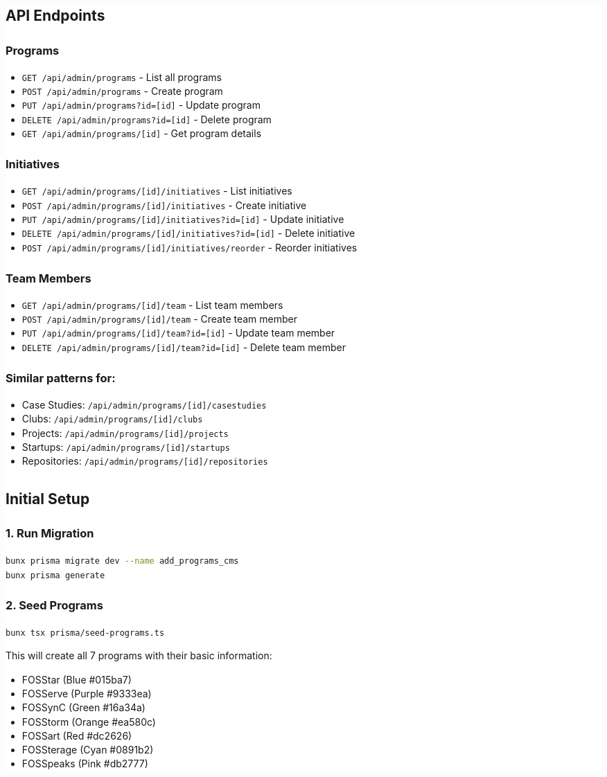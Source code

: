 ## API Endpoints

### Programs
- `GET /api/admin/programs` - List all programs
- `POST /api/admin/programs` - Create program
- `PUT /api/admin/programs?id=[id]` - Update program
- `DELETE /api/admin/programs?id=[id]` - Delete program
- `GET /api/admin/programs/[id]` - Get program details

### Initiatives
- `GET /api/admin/programs/[id]/initiatives` - List initiatives
- `POST /api/admin/programs/[id]/initiatives` - Create initiative
- `PUT /api/admin/programs/[id]/initiatives?id=[id]` - Update initiative
- `DELETE /api/admin/programs/[id]/initiatives?id=[id]` - Delete initiative
- `POST /api/admin/programs/[id]/initiatives/reorder` - Reorder initiatives

### Team Members
- `GET /api/admin/programs/[id]/team` - List team members
- `POST /api/admin/programs/[id]/team` - Create team member
- `PUT /api/admin/programs/[id]/team?id=[id]` - Update team member
- `DELETE /api/admin/programs/[id]/team?id=[id]` - Delete team member

### Similar patterns for:
- Case Studies: `/api/admin/programs/[id]/casestudies`
- Clubs: `/api/admin/programs/[id]/clubs`
- Projects: `/api/admin/programs/[id]/projects`
- Startups: `/api/admin/programs/[id]/startups`
- Repositories: `/api/admin/programs/[id]/repositories`

## Initial Setup

### 1. Run Migration
```bash
bunx prisma migrate dev --name add_programs_cms
bunx prisma generate
```

### 2. Seed Programs
```bash
bunx tsx prisma/seed-programs.ts
```

This will create all 7 programs with their basic information:
- FOSStar (Blue #015ba7)
- FOSServe (Purple #9333ea)
- FOSSynC (Green #16a34a)
- FOSStorm (Orange #ea580c)
- FOSSart (Red #dc2626)
- FOSSterage (Cyan #0891b2)
- FOSSpeaks (Pink #db2777)
